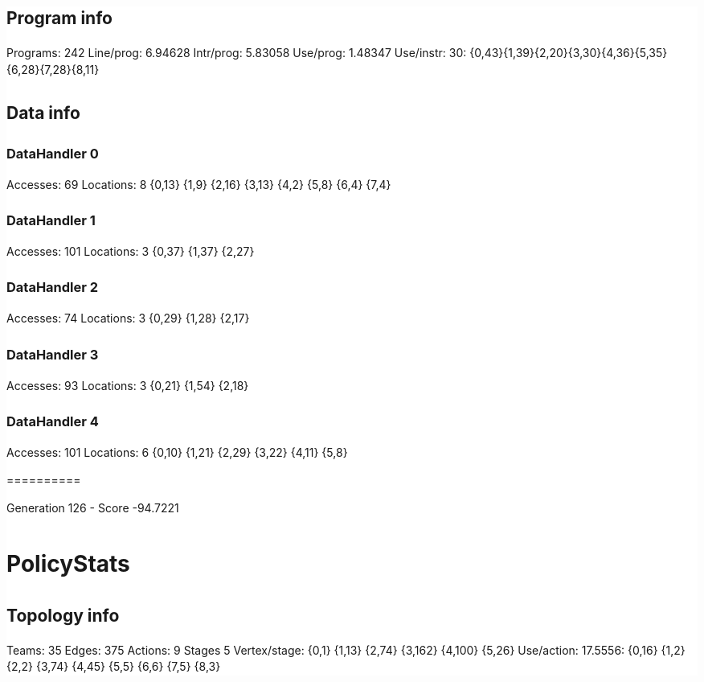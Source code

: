 ## Program info
Programs:	242
Line/prog:	6.94628
Intr/prog:	5.83058
Use/prog:	1.48347
Use/instr:	30: {0,43}{1,39}{2,20}{3,30}{4,36}{5,35}{6,28}{7,28}{8,11}

## Data info

### DataHandler 0
Accesses:	69
Locations:	8
{0,13} {1,9} {2,16} {3,13} {4,2} {5,8} {6,4} {7,4} 

### DataHandler 1
Accesses:	101
Locations:	3
{0,37} {1,37} {2,27} 

### DataHandler 2
Accesses:	74
Locations:	3
{0,29} {1,28} {2,17} 

### DataHandler 3
Accesses:	93
Locations:	3
{0,21} {1,54} {2,18} 

### DataHandler 4
Accesses:	101
Locations:	6
{0,10} {1,21} {2,29} {3,22} {4,11} {5,8} 


==========

Generation 126 - Score -94.7221

# PolicyStats
## Topology info
Teams:		35
Edges:		375
Actions:	9
Stages		5
Vertex/stage:	{0,1} {1,13} {2,74} {3,162} {4,100} {5,26} 
Use/action:	17.5556: {0,16} {1,2} {2,2} {3,74} {4,45} {5,5} {6,6} {7,5} {8,3} 

